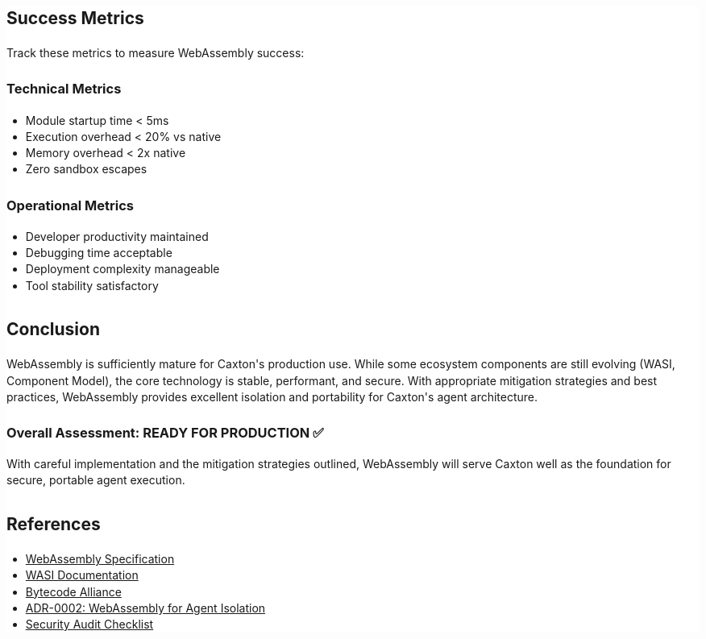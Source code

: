 ## Success Metrics

Track these metrics to measure WebAssembly success:

### Technical Metrics

- Module startup time < 5ms
- Execution overhead < 20% vs native
- Memory overhead < 2x native
- Zero sandbox escapes

### Operational Metrics

- Developer productivity maintained
- Debugging time acceptable
- Deployment complexity manageable
- Tool stability satisfactory

## Conclusion

WebAssembly is sufficiently mature for Caxton's production use. While some
ecosystem components are still evolving (WASI, Component Model), the core
technology is stable, performant, and secure. With appropriate mitigation
strategies and best practices, WebAssembly provides excellent isolation and
portability for Caxton's agent architecture.

### Overall Assessment: **READY FOR PRODUCTION** ✅

With careful implementation and the mitigation strategies outlined, WebAssembly
will serve Caxton well as the foundation for secure, portable agent execution.

## References

- [WebAssembly Specification](https://webassembly.github.io/spec/)
- [WASI Documentation](https://wasi.dev/)
- [Bytecode Alliance](https://bytecodealliance.org/)
- [ADR-0002: WebAssembly for Agent Isolation](../adr/0002-webassembly-for-agent-isolation.md)
- [Security Audit Checklist](../security/security-audit-checklist.md)
